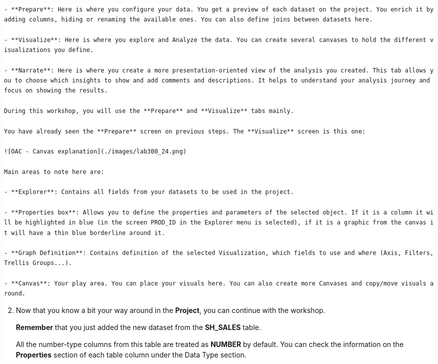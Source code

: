     - **Prepare**: Here is where you configure your data. You get a preview of each dataset on the project. You enrich it by adding columns, hiding or renaming the available ones. You can also define joins between datasets here.

    - **Visualize**: Here is where you explore and Analyze the data. You can create several canvases to hold the different visualizations you define.

    - **Narrate**: Here is where you create a more presentation-oriented view of the analysis you created. This tab allows you to choose which insights to show and add comments and descriptions. It helps to understand your analysis journey and focus on showing the results.

    During this workshop, you will use the **Prepare** and **Visualize** tabs mainly.

    You have already seen the **Prepare** screen on previous steps. The **Visualize** screen is this one:

    ![OAC - Canvas explanation](./images/lab300_24.png)

    Main areas to note here are:

    - **Explorer**: Contains all fields from your datasets to be used in the project.

    - **Properties box**: Allows you to define the properties and parameters of the selected object. If it is a column it will be highlighted in blue (in the screen PROD_ID in the Explorer menu is selected), if it is a graphic from the canvas it will have a thin blue borderline around it.

    - **Graph Definition**: Contains definition of the selected Visualization, which fields to use and where (Axis, Filters, Trellis Groups...).

    - **Canvas**: Your play area. You can place your visuals here. You can also create more Canvases and copy/move visuals around.

2. Now that you know a bit your way around in the **Project**, you can continue with the workshop.

    **Remember** that you just added the new dataset from the **SH&#95;SALES** table.

    All the number-type columns from this table are treated as **NUMBER** by default. You can check the information on the **Properties** section of each table column under the Data Type section.
